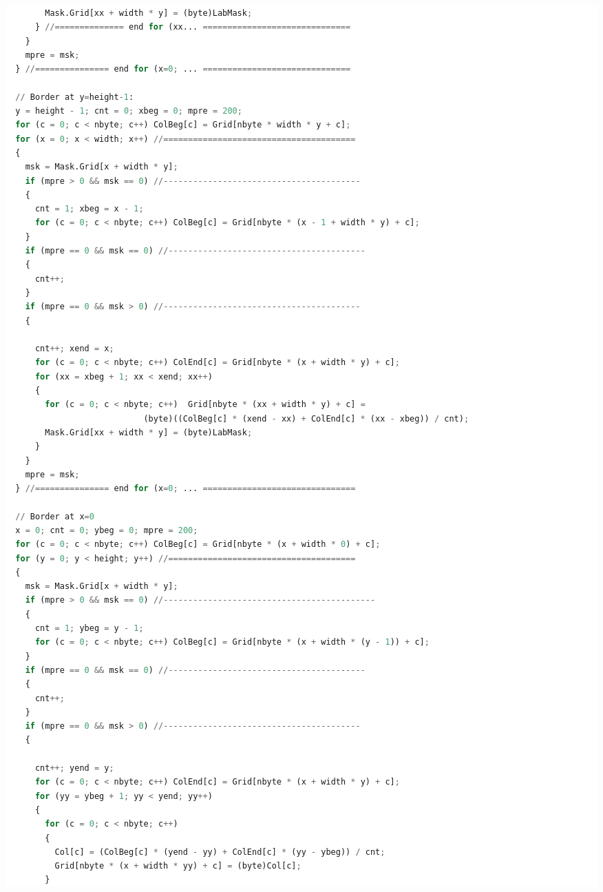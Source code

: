 ```py
        Mask.Grid[xx + width * y] = (byte)LabMask;
      } //============== end for (xx... ==============================
    }
    mpre = msk;
  } //=============== end for (x=0; ... ==============================

  // Border at y=height-1:
  y = height - 1; cnt = 0; xbeg = 0; mpre = 200;
  for (c = 0; c < nbyte; c++) ColBeg[c] = Grid[nbyte * width * y + c];
  for (x = 0; x < width; x++) //=======================================
  {
    msk = Mask.Grid[x + width * y];
    if (mpre > 0 && msk == 0) //----------------------------------------
    {
      cnt = 1; xbeg = x - 1;
      for (c = 0; c < nbyte; c++) ColBeg[c] = Grid[nbyte * (x - 1 + width * y) + c];
    }
    if (mpre == 0 && msk == 0) //----------------------------------------
    {
      cnt++;
    }
    if (mpre == 0 && msk > 0) //----------------------------------------
    {

      cnt++; xend = x;
      for (c = 0; c < nbyte; c++) ColEnd[c] = Grid[nbyte * (x + width * y) + c];
      for (xx = xbeg + 1; xx < xend; xx++)
      {
        for (c = 0; c < nbyte; c++)  Grid[nbyte * (xx + width * y) + c] =
                            (byte)((ColBeg[c] * (xend - xx) + ColEnd[c] * (xx - xbeg)) / cnt);
        Mask.Grid[xx + width * y] = (byte)LabMask;
      }
    }
    mpre = msk;
  } //=============== end for (x=0; ... ===============================

  // Border at x=0
  x = 0; cnt = 0; ybeg = 0; mpre = 200;
  for (c = 0; c < nbyte; c++) ColBeg[c] = Grid[nbyte * (x + width * 0) + c];
  for (y = 0; y < height; y++) //======================================
  {
    msk = Mask.Grid[x + width * y];
    if (mpre > 0 && msk == 0) //-------------------------------------------
    {
      cnt = 1; ybeg = y - 1;
      for (c = 0; c < nbyte; c++) ColBeg[c] = Grid[nbyte * (x + width * (y - 1)) + c];
    }
    if (mpre == 0 && msk == 0) //----------------------------------------
    {
      cnt++;
    }
    if (mpre == 0 && msk > 0) //----------------------------------------
    {

      cnt++; yend = y;
      for (c = 0; c < nbyte; c++) ColEnd[c] = Grid[nbyte * (x + width * y) + c];
      for (yy = ybeg + 1; yy < yend; yy++)
      {
        for (c = 0; c < nbyte; c++)
        {
          Col[c] = (ColBeg[c] * (yend - yy) + ColEnd[c] * (yy - ybeg)) / cnt;
          Grid[nbyte * (x + width * yy) + c] = (byte)Col[c];
        }
```